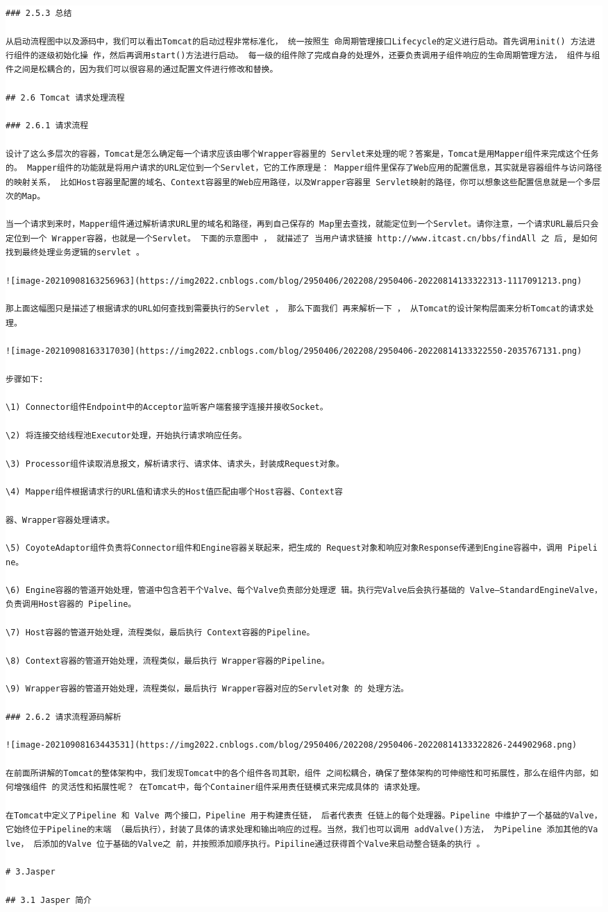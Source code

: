   ```
### 2.5.3 总结

 从启动流程图中以及源码中，我们可以看出Tomcat的启动过程非常标准化， 统一按照生 命周期管理接口Lifecycle的定义进行启动。首先调用init() 方法进行组件的逐级初始化操 作，然后再调用start()方法进行启动。 每一级的组件除了完成自身的处理外，还要负责调用子组件响应的生命周期管理方法， 组件与组件之间是松耦合的，因为我们可以很容易的通过配置文件进行修改和替换。

## 2.6 Tomcat 请求处理流程

### 2.6.1 请求流程

设计了这么多层次的容器，Tomcat是怎么确定每一个请求应该由哪个Wrapper容器里的 Servlet来处理的呢？答案是，Tomcat是用Mapper组件来完成这个任务的。 Mapper组件的功能就是将用户请求的URL定位到一个Servlet，它的工作原理是： Mapper组件里保存了Web应用的配置信息，其实就是容器组件与访问路径的映射关系， 比如Host容器里配置的域名、Context容器里的Web应用路径，以及Wrapper容器里 Servlet映射的路径，你可以想象这些配置信息就是一个多层次的Map。

 当一个请求到来时，Mapper组件通过解析请求URL里的域名和路径，再到自己保存的 Map里去查找，就能定位到一个Servlet。请你注意，一个请求URL最后只会定位到一个 Wrapper容器，也就是一个Servlet。 下面的示意图中 ， 就描述了 当用户请求链接 http://www.itcast.cn/bbs/findAll 之 后, 是如何找到最终处理业务逻辑的servlet 。

![image-20210908163256963](https://img2022.cnblogs.com/blog/2950406/202208/2950406-20220814133322313-1117091213.png)

那上面这幅图只是描述了根据请求的URL如何查找到需要执行的Servlet ， 那么下面我们 再来解析一下 ， 从Tomcat的设计架构层面来分析Tomcat的请求处理。

![image-20210908163317030](https://img2022.cnblogs.com/blog/2950406/202208/2950406-20220814133322550-2035767131.png)

步骤如下:

\1) Connector组件Endpoint中的Acceptor监听客户端套接字连接并接收Socket。

\2) 将连接交给线程池Executor处理，开始执行请求响应任务。

\3) Processor组件读取消息报文，解析请求行、请求体、请求头，封装成Request对象。

\4) Mapper组件根据请求行的URL值和请求头的Host值匹配由哪个Host容器、Context容

器、Wrapper容器处理请求。

\5) CoyoteAdaptor组件负责将Connector组件和Engine容器关联起来，把生成的 Request对象和响应对象Response传递到Engine容器中，调用 Pipeline。

\6) Engine容器的管道开始处理，管道中包含若干个Valve、每个Valve负责部分处理逻 辑。执行完Valve后会执行基础的 Valve–StandardEngineValve，负责调用Host容器的 Pipeline。

\7) Host容器的管道开始处理，流程类似，最后执行 Context容器的Pipeline。

\8) Context容器的管道开始处理，流程类似，最后执行 Wrapper容器的Pipeline。

\9) Wrapper容器的管道开始处理，流程类似，最后执行 Wrapper容器对应的Servlet对象 的 处理方法。

### 2.6.2 请求流程源码解析

![image-20210908163443531](https://img2022.cnblogs.com/blog/2950406/202208/2950406-20220814133322826-244902968.png)

 在前面所讲解的Tomcat的整体架构中，我们发现Tomcat中的各个组件各司其职，组件 之间松耦合，确保了整体架构的可伸缩性和可拓展性，那么在组件内部，如何增强组件 的灵活性和拓展性呢？ 在Tomcat中，每个Container组件采用责任链模式来完成具体的 请求处理。

 在Tomcat中定义了Pipeline 和 Valve 两个接口，Pipeline 用于构建责任链， 后者代表责 任链上的每个处理器。Pipeline 中维护了一个基础的Valve，它始终位于Pipeline的末端 （最后执行），封装了具体的请求处理和输出响应的过程。当然，我们也可以调用 addValve()方法， 为Pipeline 添加其他的Valve， 后添加的Valve 位于基础的Valve之 前，并按照添加顺序执行。Pipiline通过获得首个Valve来启动整合链条的执行 。

# 3.Jasper

## 3.1 Jasper 简介

  ```